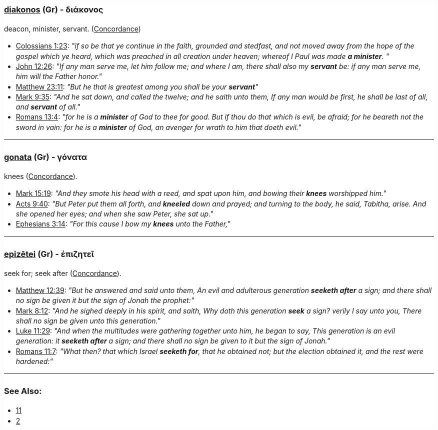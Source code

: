 
### [diakonos](/greek?word=diakonos) (Gr) - διάκονος

deacon, minister, servant. ([Concordance](https://biblehub.com/greek/diakonos_1249.htm))

- [Colossians 1:23](http://biblehub.com/text/colossians/1-23.htm): _"if so be that ye continue in the faith, grounded and stedfast, and not moved away from the hope of the gospel which ye heard, which was preached in all creation under heaven; whereof I Paul was made **a minister**. "_
- [John 12:26](http://biblehub.com/text/john/12-26.htm): _"If any man serve me, let him follow me; and where I am, there shall also my **servant** be: if any man serve me, him will the Father honor."_
- [Matthew 23:11](http://biblehub.com/text/matthew/23-11.htm): _"But he that is greatest among you shall be your **servant**"_
- [Mark 9:35](http://biblehub.com/text/mark/9-35.htm): _"And he sat down, and called the twelve; and he saith unto them, If any man would be first, he shall be last of all, and **servant** of all."_
- [Romans 13:4](http://biblehub.com/text/romans/13-4.htm): _"for he is a **minister** of God to thee for good. But if thou do that which is evil, be afraid; for he beareth not the sword in vain: for he is a **minister** of God, an avenger for wrath to him that doeth evil."_

---

### [gonata](/greek?word=gonata) (Gr) - γόνατα

knees ([Concordance](https://biblehub.com/greek/gonata_1119.htm)).

- [Mark 15:19](https://biblehub.com/text/mark/15-19.htm): _"And they smote his head with a reed, and spat upon him, and bowing their **knees** worshipped him."_
- [Acts 9:40](https://biblehub.com/text/acts/9-40.htm): _"But Peter put them all forth, and **kneeled** down and prayed; and turning to the body, he said, Tabitha, arise. And she opened her eyes; and when she saw Peter, she sat up."_
- [Ephesians 3:14](https://biblehub.com/text/ephesians/3-14.htm): _"For this cause I bow my **knees** unto the Father,"_

---

### [epizētei](/greek?word=epizhtei) (Gr) - ἐπιζητεῖ

seek for; seek after ([Concordance](https://biblehub.com/greek/epize_tei_1934.htm)).

- [Matthew 12:39](https://biblehub.com/text/matthew/12-39.htm): _"But he answered and said unto them, An evil and adulterous generation **seeketh after** a sign; and there shall no sign be given it but the sign of Jonah the prophet:"_
- [Mark 8:12](https://biblehub.com/text/mark/8-12.htm): _"And he sighed deeply in his spirit, and saith, Why doth this generation **seek** a sign? verily I say unto you, There shall no sign be given unto this generation."_
- [Luke 11:29](https://biblehub.com/luke/11-29.htm): _"And when the multitudes were gathering together unto him, he began to say, This generation is an evil generation: it **seeketh after** a sign; and there shall no sign be given to it but the sign of Jonah."_
- [Romans 11:7](https://biblehub.com/text/romans/11-7.htm): _"What then? that which Israel **seeketh for**, that he obtained not; but the election obtained it, and the rest were hardened:"_

---

### See Also:

- [11](11)
- [2](2)
